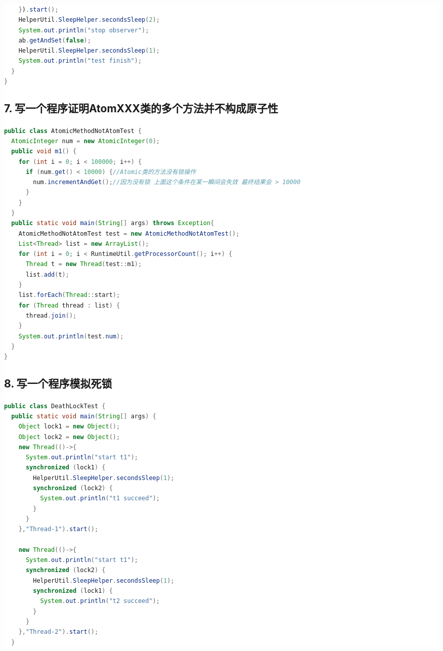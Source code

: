 ```java
    }).start();
    HelperUtil.SleepHelper.secondsSleep(2);
    System.out.println("stop observer");
    ab.getAndSet(false);
    HelperUtil.SleepHelper.secondsSleep(1);
    System.out.println("test finish");
  }
}
```
## 7. 写一个程序证明AtomXXX类的多个方法并不构成原子性
```java
public class AtomicMethodNotAtomTest {
  AtomicInteger num = new AtomicInteger(0);
  public void m1() {
    for (int i = 0; i < 100000; i++) {
      if (num.get() < 10000) {//Atomic类的方法没有锁操作
        num.incrementAndGet();//因为没有锁 上面这个条件在某一瞬间会失效 最终结果会 > 10000
      }
    }
  }
  public static void main(String[] args) throws Exception{
    AtomicMethodNotAtomTest test = new AtomicMethodNotAtomTest();
    List<Thread> list = new ArrayList();
    for (int i = 0; i < RuntimeUtil.getProcessorCount(); i++) {
      Thread t = new Thread(test::m1);
      list.add(t);
    }
    list.forEach(Thread::start);
    for (Thread thread : list) {
      thread.join();
    }
    System.out.println(test.num);
  }
}
```
## 8. 写一个程序模拟死锁
```java
public class DeathLockTest {
  public static void main(String[] args) {
    Object lock1 = new Object();
    Object lock2 = new Object();
    new Thread(()->{
      System.out.println("start t1");
      synchronized (lock1) {
        HelperUtil.SleepHelper.secondsSleep(1);
        synchronized (lock2) {
          System.out.println("t1 succeed");
        }
      }
    },"Thread-1").start();

    new Thread(()->{
      System.out.println("start t1");
      synchronized (lock2) {
        HelperUtil.SleepHelper.secondsSleep(1);
        synchronized (lock1) {
          System.out.println("t2 succeed");
        }
      }
    },"Thread-2").start();
  }
```